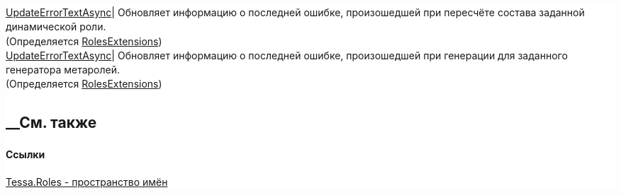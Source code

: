 [UpdateErrorTextAsync](M_Tessa_Roles_RolesExtensions_UpdateErrorTextAsync.htm)|
Обновляет информацию о последней ошибке, произошедшей при пересчёте состава
заданной динамической роли.  
(Определяется [RolesExtensions](T_Tessa_Roles_RolesExtensions.htm))  
[UpdateErrorTextAsync](M_Tessa_Roles_RolesExtensions_UpdateErrorTextAsync_1.htm)|
Обновляет информацию о последней ошибке, произошедшей при генерации для
заданного генератора метаролей.  
(Определяется [RolesExtensions](T_Tessa_Roles_RolesExtensions.htm))  
##  __См. также
#### Ссылки
[Tessa.Roles - пространство имён](N_Tessa_Roles.htm)
